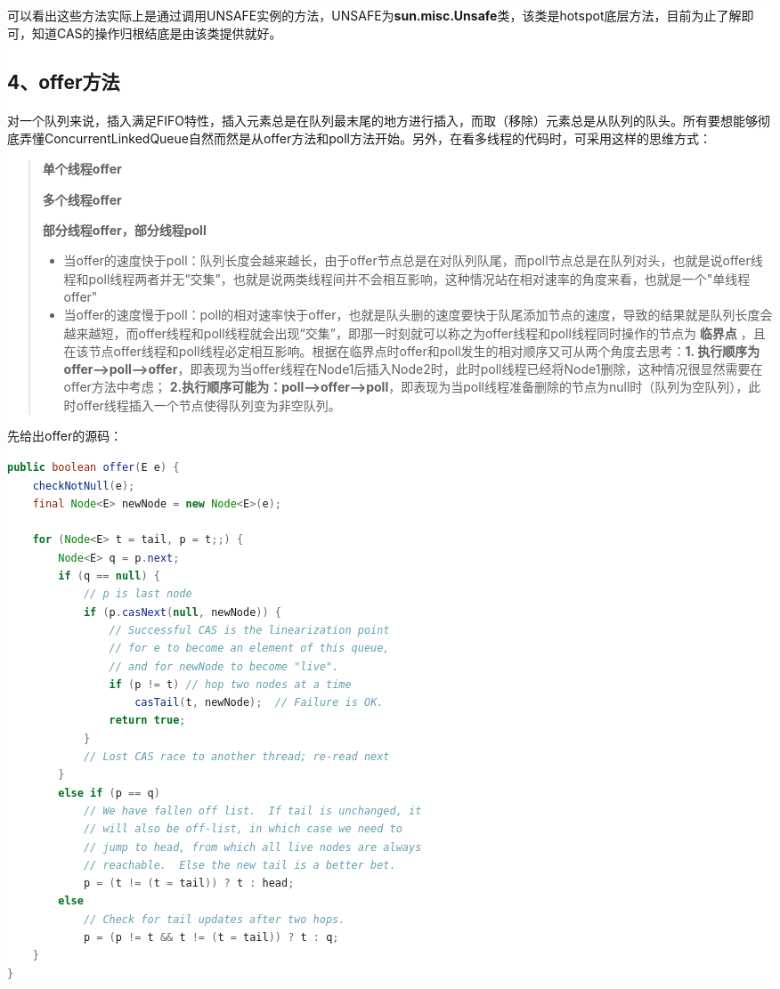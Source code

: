 可以看出这些方法实际上是通过调用UNSAFE实例的方法，UNSAFE为**sun.misc.Unsafe**类，该类是hotspot底层方法，目前为止了解即可，知道CAS的操作归根结底是由该类提供就好。

## 4、offer方法

对一个队列来说，插入满足FIFO特性，插入元素总是在队列最末尾的地方进行插入，而取（移除）元素总是从队列的队头。所有要想能够彻底弄懂ConcurrentLinkedQueue自然而然是从offer方法和poll方法开始。另外，在看多线程的代码时，可采用这样的思维方式：

> **单个线程offer**
>
> **多个线程offer**
>
> **部分线程offer，部分线程poll**
>
> - 当offer的速度快于poll：队列长度会越来越长，由于offer节点总是在对队列队尾，而poll节点总是在队列对头，也就是说offer线程和poll线程两者并无“交集”，也就是说两类线程间并不会相互影响，这种情况站在相对速率的角度来看，也就是一个"单线程offer"
> - 当offer的速度慢于poll：poll的相对速率快于offer，也就是队头删的速度要快于队尾添加节点的速度，导致的结果就是队列长度会越来越短，而offer线程和poll线程就会出现“交集”，即那一时刻就可以称之为offer线程和poll线程同时操作的节点为 **临界点** ，且在该节点offer线程和poll线程必定相互影响。根据在临界点时offer和poll发生的相对顺序又可从两个角度去思考：**1. 执行顺序为offer-->poll-->offer**，即表现为当offer线程在Node1后插入Node2时，此时poll线程已经将Node1删除，这种情况很显然需要在offer方法中考虑； **2.执行顺序可能为：poll-->offer-->poll**，即表现为当poll线程准备删除的节点为null时（队列为空队列），此时offer线程插入一个节点使得队列变为非空队列。

先给出offer的源码：

```java
public boolean offer(E e) {
    checkNotNull(e);
    final Node<E> newNode = new Node<E>(e);

    for (Node<E> t = tail, p = t;;) {
        Node<E> q = p.next;
        if (q == null) {
            // p is last node
            if (p.casNext(null, newNode)) {
                // Successful CAS is the linearization point
                // for e to become an element of this queue,
                // and for newNode to become "live".
                if (p != t) // hop two nodes at a time
                    casTail(t, newNode);  // Failure is OK.
                return true;
            }
            // Lost CAS race to another thread; re-read next
        }
        else if (p == q)
            // We have fallen off list.  If tail is unchanged, it
            // will also be off-list, in which case we need to
            // jump to head, from which all live nodes are always
            // reachable.  Else the new tail is a better bet.
            p = (t != (t = tail)) ? t : head;
        else
            // Check for tail updates after two hops.
            p = (p != t && t != (t = tail)) ? t : q;
    }
}
```
